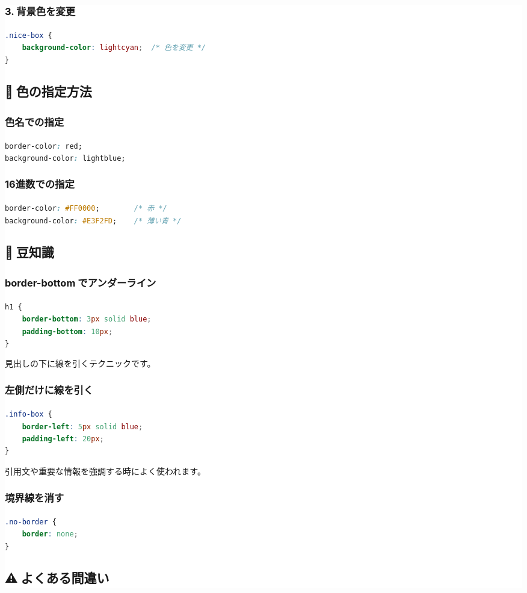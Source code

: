 ### **3. 背景色を変更**
```css
.nice-box {
    background-color: lightcyan;  /* 色を変更 */
}
```

## 🎨 色の指定方法

### **色名での指定**
```css
border-color: red;
background-color: lightblue;
```

### **16進数での指定**
```css
border-color: #FF0000;        /* 赤 */
background-color: #E3F2FD;    /* 薄い青 */
```

## 📖 豆知識

### **border-bottom でアンダーライン**
```css
h1 {
    border-bottom: 3px solid blue;
    padding-bottom: 10px;
}
```
見出しの下に線を引くテクニックです。

### **左側だけに線を引く**
```css
.info-box {
    border-left: 5px solid blue;
    padding-left: 20px;
}
```
引用文や重要な情報を強調する時によく使われます。

### **境界線を消す**
```css
.no-border {
    border: none;
}
```

## ⚠️ よくある間違い
